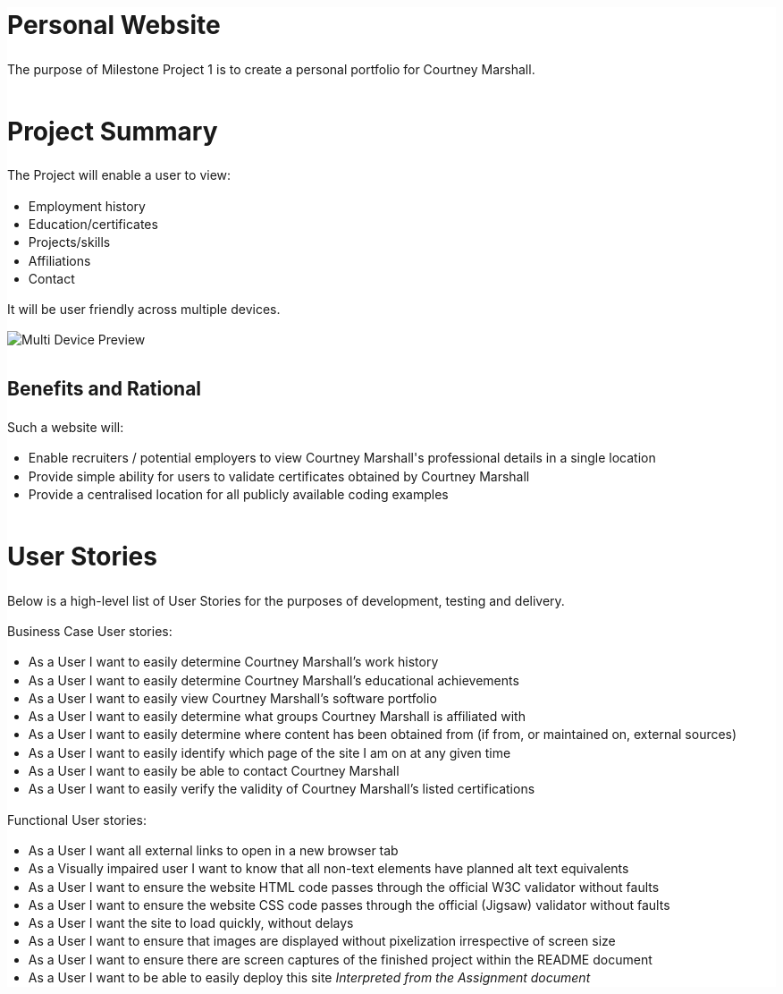 # Personal Website
The purpose of Milestone Project 1 is to create a personal portfolio for Courtney Marshall.

# Project Summary

The Project will enable a user to view:
-	Employment history
-	Education/certificates
-	Projects/skills
-	Affiliations
-	Contact

It will be user friendly across multiple devices.

![Multi Device Preview](https://github.com/Sphere42/MSP-1/blob/main/assets/images/readme/final/multipc.PNG)


## Benefits and Rational

Such a website will:
-	Enable recruiters / potential employers to view Courtney Marshall's professional details in a single location
-	Provide simple ability for users to validate certificates obtained by Courtney Marshall
-	Provide a centralised location for all publicly available coding examples

# User Stories

Below is a high-level list of User Stories for the purposes of development, testing and delivery.

Business Case User stories:
-	As a User I want to easily determine Courtney Marshall’s work history
-	As a User I want to easily determine Courtney Marshall’s educational achievements
-	As a User I want to easily view Courtney Marshall’s software portfolio
-	As a User I want to easily determine what groups Courtney Marshall is affiliated with
-	As a User I want to easily determine where content has been obtained from (if from, or maintained on, external sources)
-	As a User I want to easily identify which page of the site I am on at any given time
-	As a User I want to easily be able to contact Courtney Marshall
-	As a User I want to easily verify the validity of Courtney Marshall’s listed certifications

Functional User stories:
-	As a User I want all external links to open in a new browser tab
-	As a Visually impaired user I want to know that all non-text elements have planned alt text equivalents
-	As a User I want to ensure the website HTML code passes through the official W3C validator without faults
-	As a User I want to ensure the website CSS code passes through the official (Jigsaw) validator without faults
- As a User I want the site to load quickly, without delays
-	As a User I want to ensure that images are displayed without pixelization irrespective of screen size
-	As a User I want to ensure there are screen captures of the finished project within the README document
-	As a User I want to be able to easily deploy this site
*Interpreted from the Assignment document*
